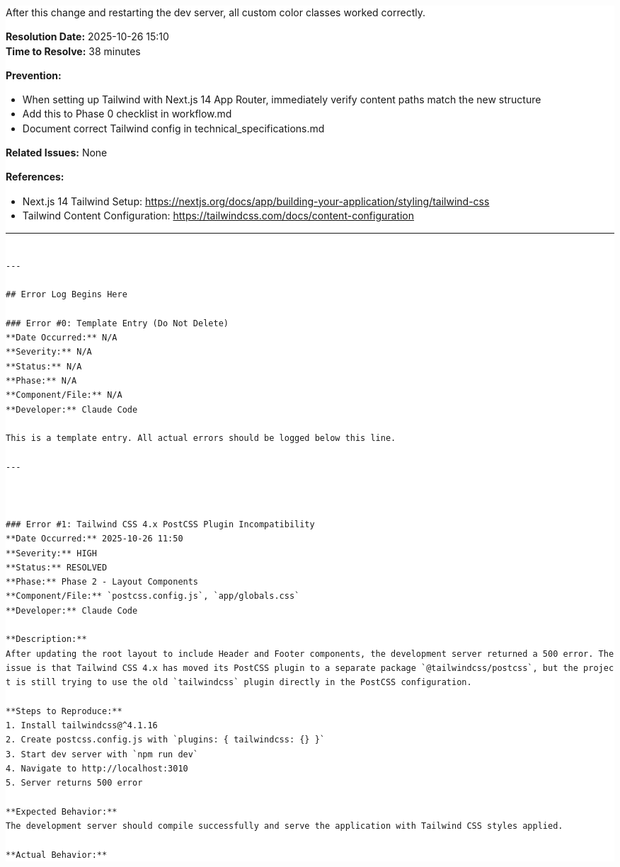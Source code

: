 After this change and restarting the dev server, all custom color classes worked correctly.

**Resolution Date:** 2025-10-26 15:10  
**Time to Resolve:** 38 minutes

**Prevention:**
- When setting up Tailwind with Next.js 14 App Router, immediately verify content paths match the new structure
- Add this to Phase 0 checklist in workflow.md
- Document correct Tailwind config in technical_specifications.md

**Related Issues:**
None

**References:**
- Next.js 14 Tailwind Setup: https://nextjs.org/docs/app/building-your-application/styling/tailwind-css
- Tailwind Content Configuration: https://tailwindcss.com/docs/content-configuration

---
```

---

## Error Log Begins Here

### Error #0: Template Entry (Do Not Delete)
**Date Occurred:** N/A  
**Severity:** N/A  
**Status:** N/A  
**Phase:** N/A  
**Component/File:** N/A  
**Developer:** Claude Code

This is a template entry. All actual errors should be logged below this line.

---



### Error #1: Tailwind CSS 4.x PostCSS Plugin Incompatibility
**Date Occurred:** 2025-10-26 11:50
**Severity:** HIGH
**Status:** RESOLVED
**Phase:** Phase 2 - Layout Components
**Component/File:** `postcss.config.js`, `app/globals.css`
**Developer:** Claude Code

**Description:**
After updating the root layout to include Header and Footer components, the development server returned a 500 error. The issue is that Tailwind CSS 4.x has moved its PostCSS plugin to a separate package `@tailwindcss/postcss`, but the project is still trying to use the old `tailwindcss` plugin directly in the PostCSS configuration.

**Steps to Reproduce:**
1. Install tailwindcss@^4.1.16
2. Create postcss.config.js with `plugins: { tailwindcss: {} }`
3. Start dev server with `npm run dev`
4. Navigate to http://localhost:3010
5. Server returns 500 error

**Expected Behavior:**
The development server should compile successfully and serve the application with Tailwind CSS styles applied.

**Actual Behavior:**
```